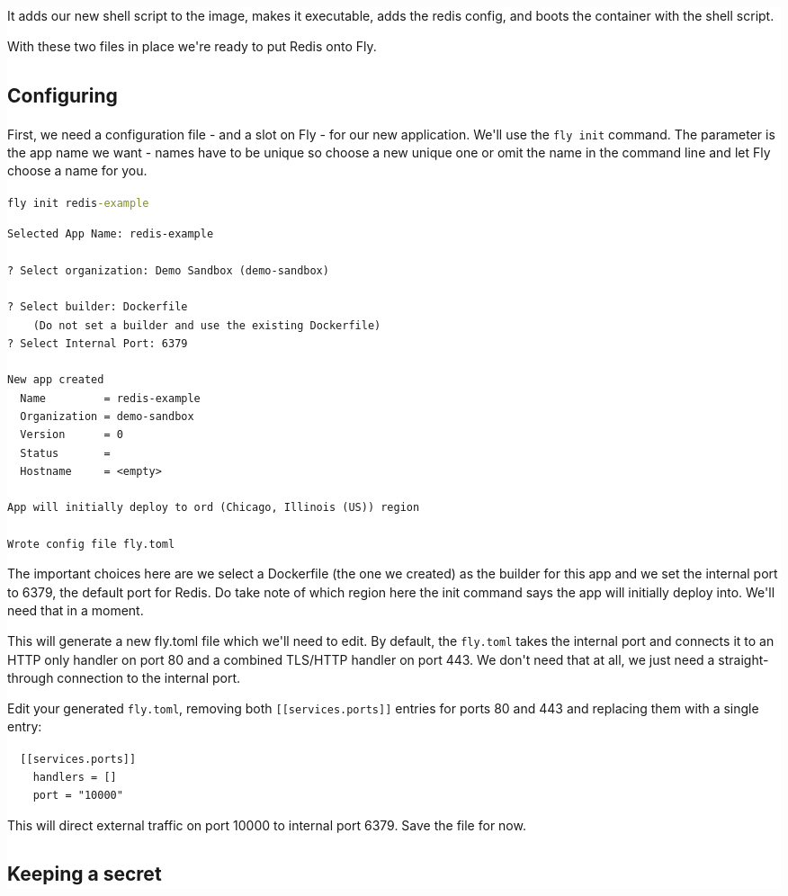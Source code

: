 It adds our new shell script to the image, makes it executable, adds the redis config, and boots the container with the shell script.

With these two files in place we're ready to put Redis onto Fly.

## Configuring

First, we need a configuration file - and a slot on Fly - for our new application. We'll use the `fly init` command. The parameter is the app name we want - names have to be unique so choose a new unique one or omit the name in the command line and let Fly choose a name for you.

```cmd
fly init redis-example
```
```out
Selected App Name: redis-example

? Select organization: Demo Sandbox (demo-sandbox)

? Select builder: Dockerfile
    (Do not set a builder and use the existing Dockerfile)
? Select Internal Port: 6379

New app created
  Name         = redis-example
  Organization = demo-sandbox
  Version      = 0
  Status       =
  Hostname     = <empty>

App will initially deploy to ord (Chicago, Illinois (US)) region

Wrote config file fly.toml
```

The important choices here are we select a Dockerfile (the one we created) as the builder for this app and we set the internal port to 6379, the default port for Redis. Do take note of which region here the init command says the app will initially deploy into. We'll need that in a moment.

This will generate a new fly.toml file which we'll need to edit. By default, the `fly.toml` takes the internal port and connects it to an HTTP only handler on port 80 and a combined TLS/HTTP handler on port 443. We don't need that at all, we just need a straight-through connection to the internal port. 

Edit your generated `fly.toml`, removing both `[[services.ports]]` entries for ports 80 and 443 and replacing them with a single entry:

```
  [[services.ports]]
    handlers = []
    port = "10000"
```

This will direct external traffic on port 10000 to internal port 6379. Save the file for now.

## Keeping a secret
